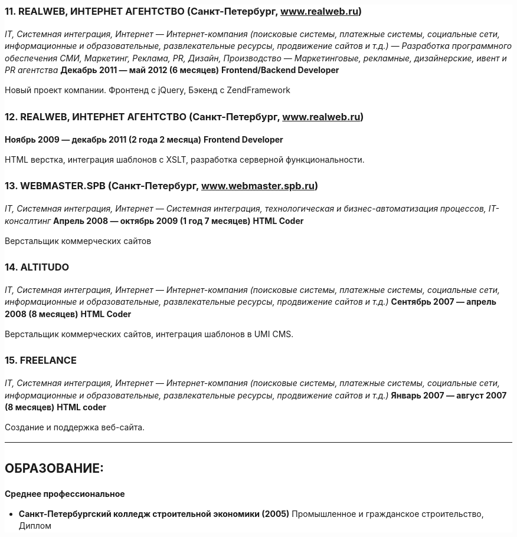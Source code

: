 ### 11. REALWEB, ИНТЕРНЕТ АГЕНТСТВО (Санкт-Петербург, www.realweb.ru)
*IT, Системная интеграция, Интернет*
*— Интернет-компания (поисковые системы, платежные системы, социальные сети, информационные и образовательные, развлекательные ресурсы, продвижение сайтов и т.д.)*
*— Разработка программного обеспечения*
*СМИ, Маркетинг, Реклама, PR, Дизайн, Производство*
*— Маркетинговые, рекламные, дизайнерские, ивент и PR агентства*
**Декабрь 2011 — май 2012 (6 месяцев)**
**Frontend/Backend Developer**

Новый проект компании.
Фронтенд с jQuery, Бэкенд с ZendFramework

### 12. REALWEB, ИНТЕРНЕТ АГЕНТСТВО (Санкт-Петербург, www.realweb.ru)
**Ноябрь 2009 — декабрь 2011 (2 года 2 месяца)**
**Frontend Developer**

HTML верстка, интеграция шаблонов с XSLT, разработка серверной функциональности.

### 13. WEBMASTER.SPB (Санкт-Петербург, www.webmaster.spb.ru)
*IT, Системная интеграция, Интернет*
*— Системная интеграция, технологическая и бизнес-автоматизация процессов, IT-консалтинг*
**Апрель 2008 — октябрь 2009 (1 год 7 месяцев)**
**HTML Coder**

Верстальщик коммерческих сайтов

### 14. ALTITUDO
*IT, Системная интеграция, Интернет*
*— Интернет-компания (поисковые системы, платежные системы, социальные сети, информационные и образовательные, развлекательные ресурсы, продвижение сайтов и т.д.)*
**Сентябрь 2007 — апрель 2008 (8 месяцев)**
**HTML Coder**

Верстальщик коммерческих сайтов, интеграция шаблонов в UMI CMS.

### 15. FREELANCE
*IT, Системная интеграция, Интернет*
*— Интернет-компания (поисковые системы, платежные системы, социальные сети, информационные и образовательные, развлекательные ресурсы, продвижение сайтов и т.д.)*
**Январь 2007 — август 2007 (8 месяцев)**
**HTML coder**

Создание и поддержка веб-сайта.

---

## ОБРАЗОВАНИЕ:
**Среднее профессиональное**
- **Санкт-Петербургский колледж строительной экономики (2005)**
  Промышленное и гражданское строительство, Диплом
